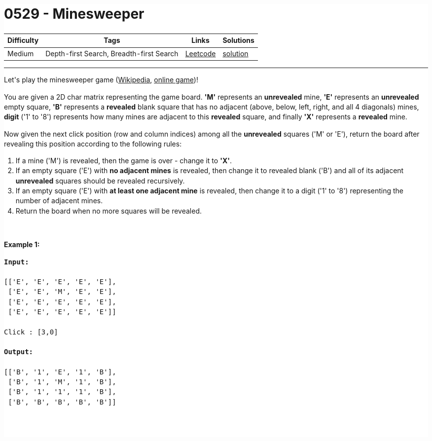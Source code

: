 # 0529 - Minesweeper

Difficulty  | Tags | Links | Solutions
----------- | ---- | ----- | -----
Medium | Depth-first Search, Breadth-first Search | [Leetcode](https://leetcode.com/problems/minesweeper) | [solution](https://leetcode.com/problems/minesweeper/solution/)


-----------

<p>Let&#39;s play the minesweeper game (<a href="https://en.wikipedia.org/wiki/Minesweeper_(video_game)">Wikipedia</a>, <a href="http://minesweeperonline.com">online game</a>)!</p>

<p>You are given a 2D char matrix representing the game board. <b>&#39;M&#39;</b> represents an <b>unrevealed</b> mine, <b>&#39;E&#39;</b> represents an <b>unrevealed</b> empty square, <b>&#39;B&#39;</b> represents a <b>revealed</b> blank square that has no adjacent (above, below, left, right, and all 4 diagonals) mines, <b>digit</b> (&#39;1&#39; to &#39;8&#39;) represents how many mines are adjacent to this <b>revealed</b> square, and finally <b>&#39;X&#39;</b> represents a <b>revealed</b> mine.</p>

<p>Now given the next click position (row and column indices) among all the <b>unrevealed</b> squares (&#39;M&#39; or &#39;E&#39;), return the board after revealing this position according to the following rules:</p>

<ol>
	<li>If a mine (&#39;M&#39;) is revealed, then the game is over - change it to <b>&#39;X&#39;</b>.</li>
	<li>If an empty square (&#39;E&#39;) with <b>no adjacent mines</b> is revealed, then change it to revealed blank (&#39;B&#39;) and all of its adjacent <b>unrevealed</b> squares should be revealed recursively.</li>
	<li>If an empty square (&#39;E&#39;) with <b>at least one adjacent mine</b> is revealed, then change it to a digit (&#39;1&#39; to &#39;8&#39;) representing the number of adjacent mines.</li>
	<li>Return the board when no more squares will be revealed.</li>
</ol>

<p>&nbsp;</p>

<p><b>Example 1:</b></p>

<pre>
<b>Input:</b> 

[[&#39;E&#39;, &#39;E&#39;, &#39;E&#39;, &#39;E&#39;, &#39;E&#39;],
 [&#39;E&#39;, &#39;E&#39;, &#39;M&#39;, &#39;E&#39;, &#39;E&#39;],
 [&#39;E&#39;, &#39;E&#39;, &#39;E&#39;, &#39;E&#39;, &#39;E&#39;],
 [&#39;E&#39;, &#39;E&#39;, &#39;E&#39;, &#39;E&#39;, &#39;E&#39;]]

Click : [3,0]

<b>Output:</b> 

[[&#39;B&#39;, &#39;1&#39;, &#39;E&#39;, &#39;1&#39;, &#39;B&#39;],
 [&#39;B&#39;, &#39;1&#39;, &#39;M&#39;, &#39;1&#39;, &#39;B&#39;],
 [&#39;B&#39;, &#39;1&#39;, &#39;1&#39;, &#39;1&#39;, &#39;B&#39;],
 [&#39;B&#39;, &#39;B&#39;, &#39;B&#39;, &#39;B&#39;, &#39;B&#39;]]
